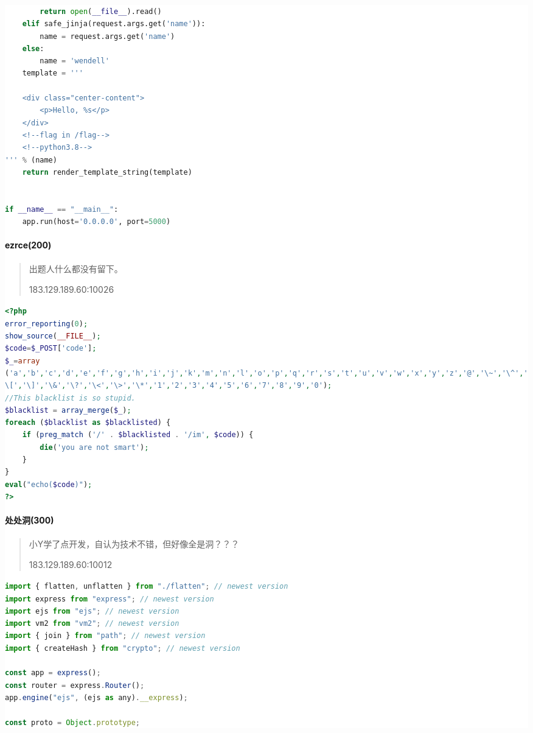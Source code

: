 ```python
        return open(__file__).read()
    elif safe_jinja(request.args.get('name')):
        name = request.args.get('name')
    else:
        name = 'wendell'
    template = '''

    <div class="center-content">
        <p>Hello, %s</p>
    </div>
    <!--flag in /flag-->
    <!--python3.8-->
''' % (name)
    return render_template_string(template)


if __name__ == "__main__":
    app.run(host='0.0.0.0', port=5000)
```

#### ezrce(200)

> 出题人什么都没有留下。
>
> 183.129.189.60:10026

```php
<?php 
error_reporting(0); 
show_source(__FILE__); 
$code=$_POST['code']; 
$_=array('a','b','c','d','e','f','g','h','i','j','k','m','n','l','o','p','q','r','s','t','u','v','w','x','y','z','@','\~','\^','\[','\]','\&','\?','\<','\>','\*','1','2','3','4','5','6','7','8','9','0'); 
//This blacklist is so stupid. 
$blacklist = array_merge($_); 
foreach ($blacklist as $blacklisted) { 
    if (preg_match ('/' . $blacklisted . '/im', $code)) { 
        die('you are not smart'); 
    } 
} 
eval("echo($code)"); 
?>
```

#### 处处洞(300)

> 小Y学了点开发，自认为技术不错，但好像全是洞？？？
>
> 183.129.189.60:10012

```js
import { flatten, unflatten } from "./flatten"; // newest version
import express from "express"; // newest version
import ejs from "ejs"; // newest version
import vm2 from "vm2"; // newest version
import { join } from "path"; // newest version
import { createHash } from "crypto"; // newest version

const app = express();
const router = express.Router();
app.engine("ejs", (ejs as any).__express);

const proto = Object.prototype;

```